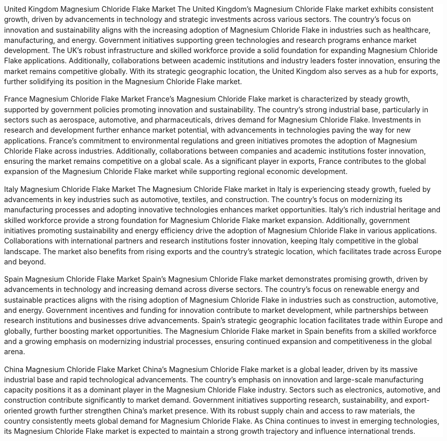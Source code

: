 United Kingdom Magnesium Chloride Flake Market
The United Kingdom’s Magnesium Chloride Flake market exhibits consistent growth, driven by advancements in technology and strategic investments across various sectors. The country’s focus on innovation and sustainability aligns with the increasing adoption of Magnesium Chloride Flake in industries such as healthcare, manufacturing, and energy. Government initiatives supporting green technologies and research programs enhance market development. The UK’s robust infrastructure and skilled workforce provide a solid foundation for expanding Magnesium Chloride Flake applications. Additionally, collaborations between academic institutions and industry leaders foster innovation, ensuring the market remains competitive globally. With its strategic geographic location, the United Kingdom also serves as a hub for exports, further solidifying its position in the Magnesium Chloride Flake market.

France Magnesium Chloride Flake Market
France’s Magnesium Chloride Flake market is characterized by steady growth, supported by government policies promoting innovation and sustainability. The country’s strong industrial base, particularly in sectors such as aerospace, automotive, and pharmaceuticals, drives demand for Magnesium Chloride Flake. Investments in research and development further enhance market potential, with advancements in technologies paving the way for new applications. France’s commitment to environmental regulations and green initiatives promotes the adoption of Magnesium Chloride Flake across industries. Additionally, collaborations between companies and academic institutions foster innovation, ensuring the market remains competitive on a global scale. As a significant player in exports, France contributes to the global expansion of the Magnesium Chloride Flake market while supporting regional economic development.

Italy Magnesium Chloride Flake Market
The Magnesium Chloride Flake market in Italy is experiencing steady growth, fueled by advancements in key industries such as automotive, textiles, and construction. The country’s focus on modernizing its manufacturing processes and adopting innovative technologies enhances market opportunities. Italy’s rich industrial heritage and skilled workforce provide a strong foundation for Magnesium Chloride Flake market expansion. Additionally, government initiatives promoting sustainability and energy efficiency drive the adoption of Magnesium Chloride Flake in various applications. Collaborations with international partners and research institutions foster innovation, keeping Italy competitive in the global landscape. The market also benefits from rising exports and the country’s strategic location, which facilitates trade across Europe and beyond.

Spain Magnesium Chloride Flake Market
Spain’s Magnesium Chloride Flake market demonstrates promising growth, driven by advancements in technology and increasing demand across diverse sectors. The country’s focus on renewable energy and sustainable practices aligns with the rising adoption of Magnesium Chloride Flake in industries such as construction, automotive, and energy. Government incentives and funding for innovation contribute to market development, while partnerships between research institutions and businesses drive advancements. Spain’s strategic geographic location facilitates trade within Europe and globally, further boosting market opportunities. The Magnesium Chloride Flake market in Spain benefits from a skilled workforce and a growing emphasis on modernizing industrial processes, ensuring continued expansion and competitiveness in the global arena.

China Magnesium Chloride Flake Market
China’s Magnesium Chloride Flake market is a global leader, driven by its massive industrial base and rapid technological advancements. The country’s emphasis on innovation and large-scale manufacturing capacity positions it as a dominant player in the Magnesium Chloride Flake industry. Sectors such as electronics, automotive, and construction contribute significantly to market demand. Government initiatives supporting research, sustainability, and export-oriented growth further strengthen China’s market presence. With its robust supply chain and access to raw materials, the country consistently meets global demand for Magnesium Chloride Flake. As China continues to invest in emerging technologies, its Magnesium Chloride Flake market is expected to maintain a strong growth trajectory and influence international trends.

